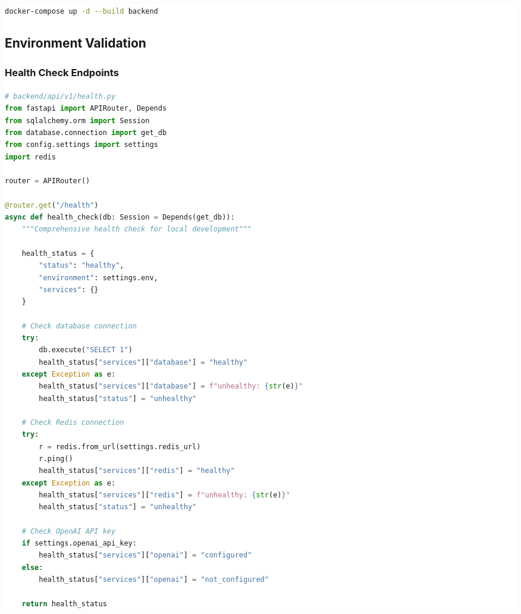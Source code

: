 ```bash
docker-compose up -d --build backend
```

## Environment Validation

### Health Check Endpoints
```python
# backend/api/v1/health.py
from fastapi import APIRouter, Depends
from sqlalchemy.orm import Session
from database.connection import get_db
from config.settings import settings
import redis

router = APIRouter()

@router.get("/health")
async def health_check(db: Session = Depends(get_db)):
    """Comprehensive health check for local development"""
    
    health_status = {
        "status": "healthy",
        "environment": settings.env,
        "services": {}
    }
    
    # Check database connection
    try:
        db.execute("SELECT 1")
        health_status["services"]["database"] = "healthy"
    except Exception as e:
        health_status["services"]["database"] = f"unhealthy: {str(e)}"
        health_status["status"] = "unhealthy"
    
    # Check Redis connection
    try:
        r = redis.from_url(settings.redis_url)
        r.ping()
        health_status["services"]["redis"] = "healthy"
    except Exception as e:
        health_status["services"]["redis"] = f"unhealthy: {str(e)}"
        health_status["status"] = "unhealthy"
    
    # Check OpenAI API key
    if settings.openai_api_key:
        health_status["services"]["openai"] = "configured"
    else:
        health_status["services"]["openai"] = "not_configured"
    
    return health_status
```
